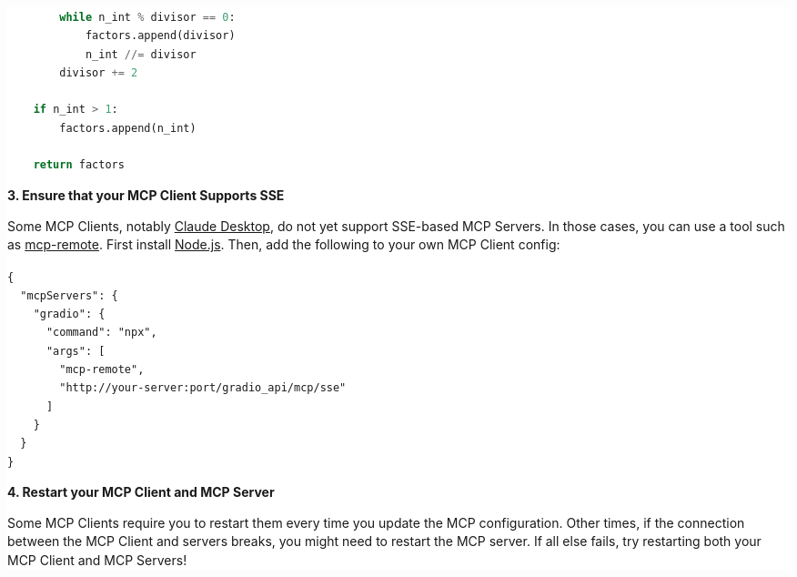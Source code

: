 ```py
        while n_int % divisor == 0:
            factors.append(divisor)
            n_int //= divisor
        divisor += 2

    if n_int > 1:
        factors.append(n_int)

    return factors
```

**3. Ensure that your MCP Client Supports SSE**

Some MCP Clients, notably [Claude Desktop](https://claude.ai/download), do not yet support SSE-based MCP Servers. In those cases, you can use a tool such as [mcp-remote](https://github.com/geelen/mcp-remote). First install [Node.js](https://nodejs.org/en/download/). Then, add the following to your own MCP Client config:

```
{
  "mcpServers": {
    "gradio": {
      "command": "npx",
      "args": [
        "mcp-remote",
        "http://your-server:port/gradio_api/mcp/sse"
      ]
    }
  }
}
```

**4. Restart your MCP Client and MCP Server**

Some MCP Clients require you to restart them every time you update the MCP configuration. Other times, if the connection between the MCP Client and servers breaks, you might need to restart the MCP server. If all else fails, try restarting both your MCP Client and MCP Servers!

